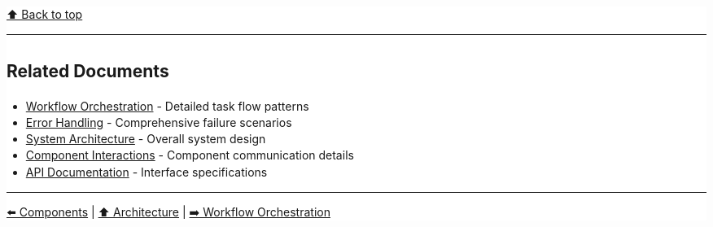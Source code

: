 [⬆️ Back to top](#-table-of-contents)

---

## Related Documents

- [Workflow Orchestration](./workflow-orchestration.md) - Detailed task flow patterns
- [Error Handling](./error-handling.md) - Comprehensive failure scenarios
- [System Architecture](../../architecture/SYSTEM_ARCHITECTURE.md) - Overall system design
- [Component Interactions](../../architecture/COMPONENT_INTERACTIONS.md) - Component communication details
- [API Documentation](../../api/index.md) - Interface specifications

---

[⬅️ Components](./index.md) | [⬆️ Architecture](../../architecture/index.md) | [➡️ Workflow Orchestration](./workflow-orchestration.md)